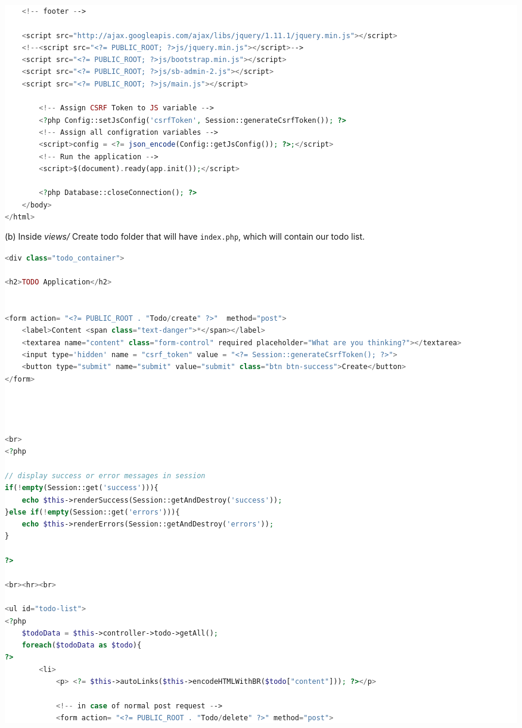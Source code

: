 ```php
	<!-- footer -->

	<script src="http://ajax.googleapis.com/ajax/libs/jquery/1.11.1/jquery.min.js"></script>
	<!--<script src="<?= PUBLIC_ROOT; ?>js/jquery.min.js"></script>-->
	<script src="<?= PUBLIC_ROOT; ?>js/bootstrap.min.js"></script>
	<script src="<?= PUBLIC_ROOT; ?>js/sb-admin-2.js"></script>
	<script src="<?= PUBLIC_ROOT; ?>js/main.js"></script>

        <!-- Assign CSRF Token to JS variable -->
		<?php Config::setJsConfig('csrfToken', Session::generateCsrfToken()); ?>
        <!-- Assign all configration variables -->
		<script>config = <?= json_encode(Config::getJsConfig()); ?>;</script>
        <!-- Run the application -->
        <script>$(document).ready(app.init());</script>
        
        <?php Database::closeConnection(); ?>
	</body>
</html>
```

(b) Inside _views/_ Create todo folder that will have ```index.php```, which will contain our todo list. 

```php
<div class="todo_container">

<h2>TODO Application</h2>


<form action= "<?= PUBLIC_ROOT . "Todo/create" ?>"  method="post">
    <label>Content <span class="text-danger">*</span></label>
    <textarea name="content" class="form-control" required placeholder="What are you thinking?"></textarea>
    <input type='hidden' name = "csrf_token" value = "<?= Session::generateCsrfToken(); ?>">
    <button type="submit" name="submit" value="submit" class="btn btn-success">Create</button>
</form>




<br>
<?php 

// display success or error messages in session
if(!empty(Session::get('success'))){
    echo $this->renderSuccess(Session::getAndDestroy('success'));
}else if(!empty(Session::get('errors'))){
    echo $this->renderErrors(Session::getAndDestroy('errors'));
}

?>

<br><hr><br>

<ul id="todo-list">
<?php 
    $todoData = $this->controller->todo->getAll();
    foreach($todoData as $todo){ 
?>
        <li>
            <p> <?= $this->autoLinks($this->encodeHTMLWithBR($todo["content"])); ?></p>

            <!-- in case of normal post request -->
            <form action= "<?= PUBLIC_ROOT . "Todo/delete" ?>" method="post">
```